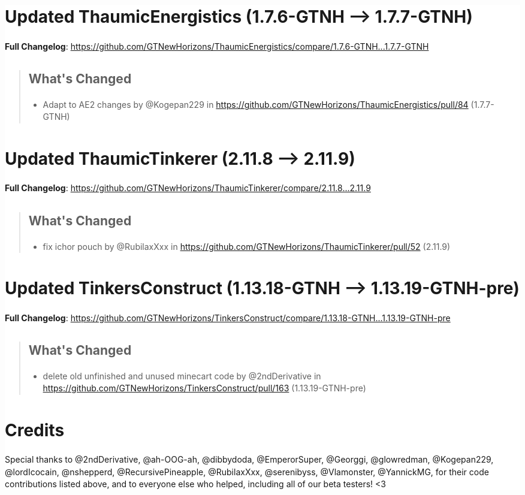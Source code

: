 # Updated ThaumicEnergistics (1.7.6-GTNH -->  1.7.7-GTNH)
**Full Changelog**: https://github.com/GTNewHorizons/ThaumicEnergistics/compare/1.7.6-GTNH...1.7.7-GTNH
>## What's Changed
> * Adapt to AE2 changes by @Kogepan229 in https://github.com/GTNewHorizons/ThaumicEnergistics/pull/84 (1.7.7-GTNH)
>

# Updated ThaumicTinkerer (2.11.8 -->  2.11.9)
**Full Changelog**: https://github.com/GTNewHorizons/ThaumicTinkerer/compare/2.11.8...2.11.9
>## What's Changed
> * fix ichor pouch by @RubilaxXxx in https://github.com/GTNewHorizons/ThaumicTinkerer/pull/52 (2.11.9)
>

# Updated TinkersConstruct (1.13.18-GTNH -->  1.13.19-GTNH-pre)
**Full Changelog**: https://github.com/GTNewHorizons/TinkersConstruct/compare/1.13.18-GTNH...1.13.19-GTNH-pre
>## What's Changed
> * delete old unfinished and unused minecart code by @2ndDerivative in https://github.com/GTNewHorizons/TinkersConstruct/pull/163 (1.13.19-GTNH-pre)
>

# Credits
Special thanks to @2ndDerivative, @ah-OOG-ah, @dibbydoda, @EmperorSuper, @Georggi, @glowredman, @Kogepan229, @lordIcocain, @nshepperd, @RecursivePineapple, @RubilaxXxx, @serenibyss, @Vlamonster, @YannickMG, for their code contributions listed above, and to everyone else who helped, including all of our beta testers! <3
